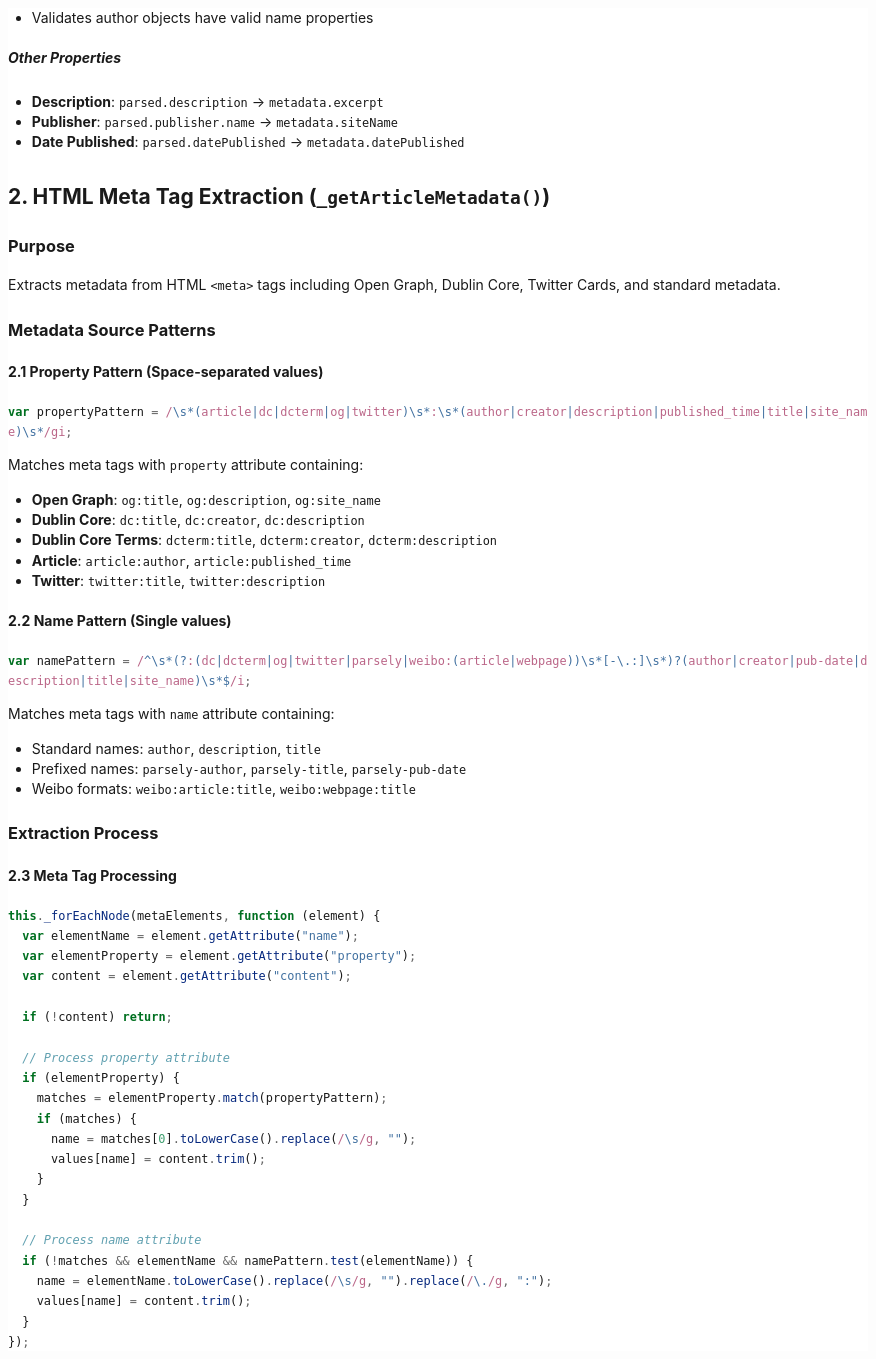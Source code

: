 - Validates author objects have valid name properties

##### Other Properties
- **Description**: `parsed.description` → `metadata.excerpt`
- **Publisher**: `parsed.publisher.name` → `metadata.siteName`
- **Date Published**: `parsed.datePublished` → `metadata.datePublished`

## 2. HTML Meta Tag Extraction (`_getArticleMetadata()`)

### Purpose
Extracts metadata from HTML `<meta>` tags including Open Graph, Dublin Core, Twitter Cards, and standard metadata.

### Metadata Source Patterns

#### 2.1 Property Pattern (Space-separated values)
```javascript
var propertyPattern = /\s*(article|dc|dcterm|og|twitter)\s*:\s*(author|creator|description|published_time|title|site_name)\s*/gi;
```
Matches meta tags with `property` attribute containing:
- **Open Graph**: `og:title`, `og:description`, `og:site_name`
- **Dublin Core**: `dc:title`, `dc:creator`, `dc:description`
- **Dublin Core Terms**: `dcterm:title`, `dcterm:creator`, `dcterm:description`
- **Article**: `article:author`, `article:published_time`
- **Twitter**: `twitter:title`, `twitter:description`

#### 2.2 Name Pattern (Single values)
```javascript
var namePattern = /^\s*(?:(dc|dcterm|og|twitter|parsely|weibo:(article|webpage))\s*[-\.:]\s*)?(author|creator|pub-date|description|title|site_name)\s*$/i;
```
Matches meta tags with `name` attribute containing:
- Standard names: `author`, `description`, `title`
- Prefixed names: `parsely-author`, `parsely-title`, `parsely-pub-date`
- Weibo formats: `weibo:article:title`, `weibo:webpage:title`

### Extraction Process

#### 2.3 Meta Tag Processing
```javascript
this._forEachNode(metaElements, function (element) {
  var elementName = element.getAttribute("name");
  var elementProperty = element.getAttribute("property");
  var content = element.getAttribute("content");

  if (!content) return;

  // Process property attribute
  if (elementProperty) {
    matches = elementProperty.match(propertyPattern);
    if (matches) {
      name = matches[0].toLowerCase().replace(/\s/g, "");
      values[name] = content.trim();
    }
  }

  // Process name attribute
  if (!matches && elementName && namePattern.test(elementName)) {
    name = elementName.toLowerCase().replace(/\s/g, "").replace(/\./g, ":");
    values[name] = content.trim();
  }
});
```